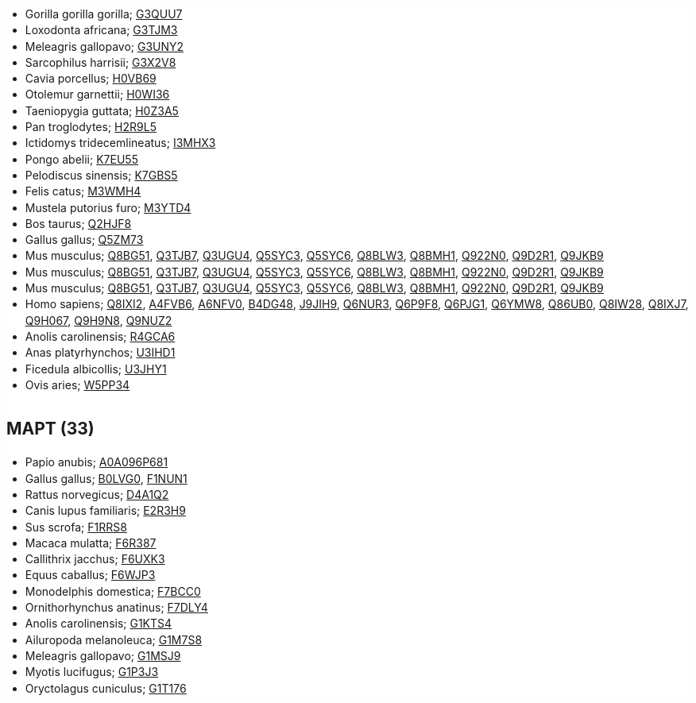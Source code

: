 * Gorilla gorilla gorilla; [G3QUU7](http://www.uniprot.org/uniprot/G3QUU7)
* Loxodonta africana; [G3TJM3](http://www.uniprot.org/uniprot/G3TJM3)
* Meleagris gallopavo; [G3UNY2](http://www.uniprot.org/uniprot/G3UNY2)
* Sarcophilus harrisii; [G3X2V8](http://www.uniprot.org/uniprot/G3X2V8)
* Cavia porcellus; [H0VB69](http://www.uniprot.org/uniprot/H0VB69)
* Otolemur garnettii; [H0WI36](http://www.uniprot.org/uniprot/H0WI36)
* Taeniopygia guttata; [H0Z3A5](http://www.uniprot.org/uniprot/H0Z3A5)
* Pan troglodytes; [H2R9L5](http://www.uniprot.org/uniprot/H2R9L5)
* Ictidomys tridecemlineatus; [I3MHX3](http://www.uniprot.org/uniprot/I3MHX3)
* Pongo abelii; [K7EU55](http://www.uniprot.org/uniprot/K7EU55)
* Pelodiscus sinensis; [K7GBS5](http://www.uniprot.org/uniprot/K7GBS5)
* Felis catus; [M3WMH4](http://www.uniprot.org/uniprot/M3WMH4)
* Mustela putorius furo; [M3YTD4](http://www.uniprot.org/uniprot/M3YTD4)
* Bos taurus; [Q2HJF8](http://www.uniprot.org/uniprot/Q2HJF8)
* Gallus gallus; [Q5ZM73](http://www.uniprot.org/uniprot/Q5ZM73)
* Mus musculus; [Q8BG51](http://www.uniprot.org/uniprot/Q8BG51), [Q3TJB7](http://www.uniprot.org/uniprot/Q3TJB7), [Q3UGU4](http://www.uniprot.org/uniprot/Q3UGU4), [Q5SYC3](http://www.uniprot.org/uniprot/Q5SYC3), [Q5SYC6](http://www.uniprot.org/uniprot/Q5SYC6), [Q8BLW3](http://www.uniprot.org/uniprot/Q8BLW3), [Q8BMH1](http://www.uniprot.org/uniprot/Q8BMH1), [Q922N0](http://www.uniprot.org/uniprot/Q922N0), [Q9D2R1](http://www.uniprot.org/uniprot/Q9D2R1), [Q9JKB9](http://www.uniprot.org/uniprot/Q9JKB9)
* Mus musculus; [Q8BG51](http://www.uniprot.org/uniprot/Q8BG51), [Q3TJB7](http://www.uniprot.org/uniprot/Q3TJB7), [Q3UGU4](http://www.uniprot.org/uniprot/Q3UGU4), [Q5SYC3](http://www.uniprot.org/uniprot/Q5SYC3), [Q5SYC6](http://www.uniprot.org/uniprot/Q5SYC6), [Q8BLW3](http://www.uniprot.org/uniprot/Q8BLW3), [Q8BMH1](http://www.uniprot.org/uniprot/Q8BMH1), [Q922N0](http://www.uniprot.org/uniprot/Q922N0), [Q9D2R1](http://www.uniprot.org/uniprot/Q9D2R1), [Q9JKB9](http://www.uniprot.org/uniprot/Q9JKB9)
* Mus musculus; [Q8BG51](http://www.uniprot.org/uniprot/Q8BG51), [Q3TJB7](http://www.uniprot.org/uniprot/Q3TJB7), [Q3UGU4](http://www.uniprot.org/uniprot/Q3UGU4), [Q5SYC3](http://www.uniprot.org/uniprot/Q5SYC3), [Q5SYC6](http://www.uniprot.org/uniprot/Q5SYC6), [Q8BLW3](http://www.uniprot.org/uniprot/Q8BLW3), [Q8BMH1](http://www.uniprot.org/uniprot/Q8BMH1), [Q922N0](http://www.uniprot.org/uniprot/Q922N0), [Q9D2R1](http://www.uniprot.org/uniprot/Q9D2R1), [Q9JKB9](http://www.uniprot.org/uniprot/Q9JKB9)
* Homo sapiens; [Q8IXI2](http://www.uniprot.org/uniprot/Q8IXI2), [A4FVB6](http://www.uniprot.org/uniprot/A4FVB6), [A6NFV0](http://www.uniprot.org/uniprot/A6NFV0), [B4DG48](http://www.uniprot.org/uniprot/B4DG48), [J9JIH9](http://www.uniprot.org/uniprot/J9JIH9), [Q6NUR3](http://www.uniprot.org/uniprot/Q6NUR3), [Q6P9F8](http://www.uniprot.org/uniprot/Q6P9F8), [Q6PJG1](http://www.uniprot.org/uniprot/Q6PJG1), [Q6YMW8](http://www.uniprot.org/uniprot/Q6YMW8), [Q86UB0](http://www.uniprot.org/uniprot/Q86UB0), [Q8IW28](http://www.uniprot.org/uniprot/Q8IW28), [Q8IXJ7](http://www.uniprot.org/uniprot/Q8IXJ7), [Q9H067](http://www.uniprot.org/uniprot/Q9H067), [Q9H9N8](http://www.uniprot.org/uniprot/Q9H9N8), [Q9NUZ2](http://www.uniprot.org/uniprot/Q9NUZ2)
* Anolis carolinensis; [R4GCA6](http://www.uniprot.org/uniprot/R4GCA6)
* Anas platyrhynchos; [U3IHD1](http://www.uniprot.org/uniprot/U3IHD1)
* Ficedula albicollis; [U3JHY1](http://www.uniprot.org/uniprot/U3JHY1)
* Ovis aries; [W5PP34](http://www.uniprot.org/uniprot/W5PP34)

## MAPT (33)
* Papio anubis; [A0A096P681](http://www.uniprot.org/uniprot/A0A096P681)
* Gallus gallus; [B0LVG0](http://www.uniprot.org/uniprot/B0LVG0), [F1NUN1](http://www.uniprot.org/uniprot/F1NUN1)
* Rattus norvegicus; [D4A1Q2](http://www.uniprot.org/uniprot/D4A1Q2)
* Canis lupus familiaris; [E2R3H9](http://www.uniprot.org/uniprot/E2R3H9)
* Sus scrofa; [F1RRS8](http://www.uniprot.org/uniprot/F1RRS8)
* Macaca mulatta; [F6R387](http://www.uniprot.org/uniprot/F6R387)
* Callithrix jacchus; [F6UXK3](http://www.uniprot.org/uniprot/F6UXK3)
* Equus caballus; [F6WJP3](http://www.uniprot.org/uniprot/F6WJP3)
* Monodelphis domestica; [F7BCC0](http://www.uniprot.org/uniprot/F7BCC0)
* Ornithorhynchus anatinus; [F7DLY4](http://www.uniprot.org/uniprot/F7DLY4)
* Anolis carolinensis; [G1KTS4](http://www.uniprot.org/uniprot/G1KTS4)
* Ailuropoda melanoleuca; [G1M7S8](http://www.uniprot.org/uniprot/G1M7S8)
* Meleagris gallopavo; [G1MSJ9](http://www.uniprot.org/uniprot/G1MSJ9)
* Myotis lucifugus; [G1P3J3](http://www.uniprot.org/uniprot/G1P3J3)
* Oryctolagus cuniculus; [G1T176](http://www.uniprot.org/uniprot/G1T176)